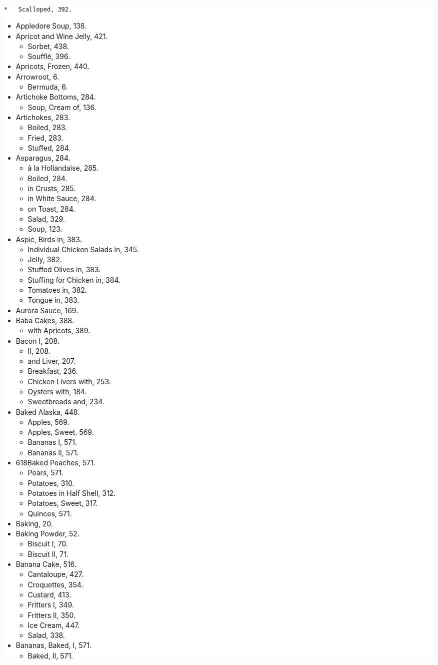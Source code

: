    *   Scalloped, 392.
*   Appledore Soup, 138.
*   Apricot and Wine Jelly, 421.
    *   Sorbet, 438.
    *   Soufflé, 396.
*   Apricots, Frozen, 440.
*   Arrowroot, 6.
    *   Bermuda, 6.
*   Artichoke Bottoms, 284.
    *   Soup, Cream of, 136.
*   Artichokes, 283.
    *   Boiled, 283.
    *   Fried, 283.
    *   Stuffed, 284.
*   Asparagus, 284.
    *   à la Hollandaise, 285.
    *   Boiled, 284.
    *   in Crusts, 285.
    *   in White Sauce, 284.
    *   on Toast, 284.
    *   Salad, 329.
    *   Soup, 123.
*   Aspic, Birds in, 383.
    *   Individual Chicken Salads in, 345.
    *   Jelly, 382.
    *   Stuffed Olives in, 383.
    *   Stuffing for Chicken in, 384.
    *   Tomatoes in, 382.
    *   Tongue in, 383.
*   Aurora Sauce, 169.
*   Baba Cakes, 388.
    *   with Apricots, 389.
*   Bacon I, 208.
    *   II, 208.
    *   and Liver, 207.
    *   Breakfast, 236.
    *   Chicken Livers with, 253.
    *   Oysters with, 184.
    *   Sweetbreads and, 234.
*   Baked Alaska, 448.
    *   Apples, 569.
    *   Apples, Sweet, 569.
    *   Bananas I, 571.
    *   Bananas II, 571.
*   618Baked Peaches, 571.
    *   Pears, 571.
    *   Potatoes, 310.
    *   Potatoes in Half Shell, 312.
    *   Potatoes, Sweet, 317.
    *   Quinces, 571.
*   Baking, 20.
*   Baking Powder, 52.
    *   Biscuit I, 70.
    *   Biscuit II, 71.
*   Banana Cake, 516.
    *   Cantaloupe, 427.
    *   Croquettes, 354.
    *   Custard, 413.
    *   Fritters I, 349.
    *   Fritters II, 350.
    *   Ice Cream, 447.
    *   Salad, 338.
*   Bananas, Baked, I, 571.
    *   Baked, II, 571.